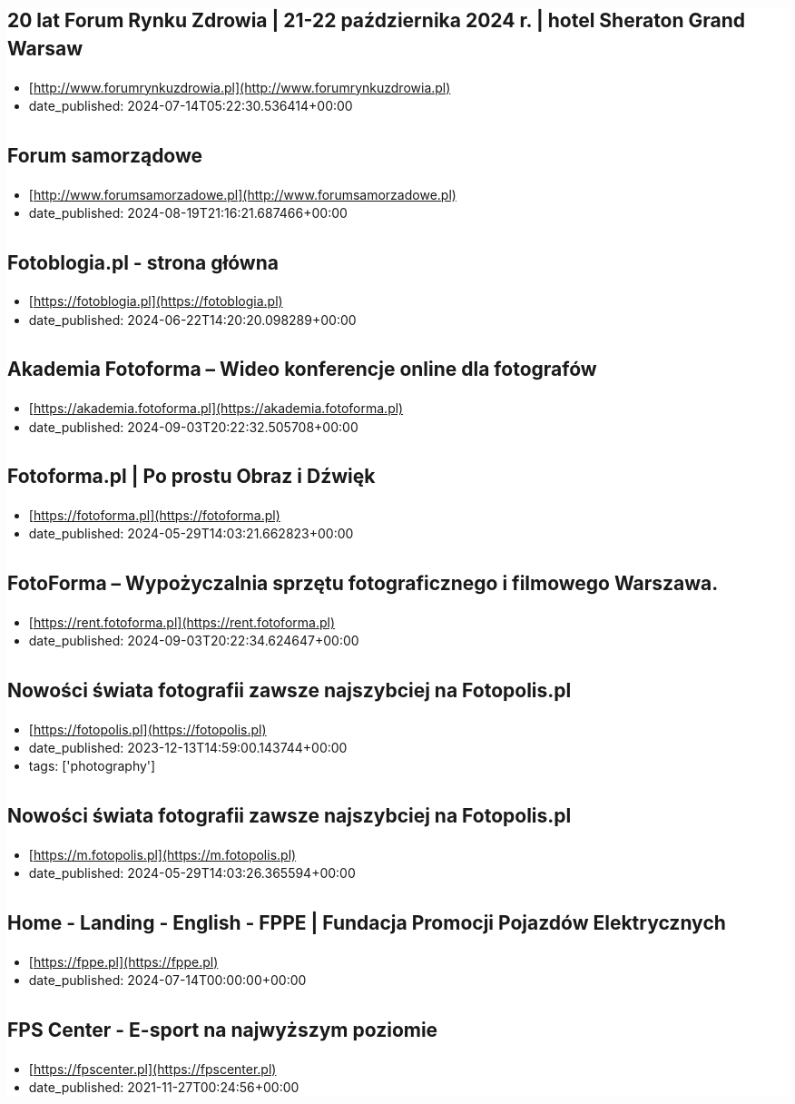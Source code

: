  ## 20 lat Forum Rynku Zdrowia | 21-22 października 2024 r. | hotel Sheraton Grand Warsaw
 - [http://www.forumrynkuzdrowia.pl](http://www.forumrynkuzdrowia.pl)
 - date_published: 2024-07-14T05:22:30.536414+00:00

 ## Forum samorządowe
 - [http://www.forumsamorzadowe.pl](http://www.forumsamorzadowe.pl)
 - date_published: 2024-08-19T21:16:21.687466+00:00

 ## Fotoblogia.pl - strona główna
 - [https://fotoblogia.pl](https://fotoblogia.pl)
 - date_published: 2024-06-22T14:20:20.098289+00:00

 ## Akademia Fotoforma – Wideo konferencje online dla fotografów
 - [https://akademia.fotoforma.pl](https://akademia.fotoforma.pl)
 - date_published: 2024-09-03T20:22:32.505708+00:00

 ## Fotoforma.pl | Po prostu Obraz i Dźwięk
 - [https://fotoforma.pl](https://fotoforma.pl)
 - date_published: 2024-05-29T14:03:21.662823+00:00

 ## FotoForma – Wypożyczalnia sprzętu fotograficznego i filmowego Warszawa.
 - [https://rent.fotoforma.pl](https://rent.fotoforma.pl)
 - date_published: 2024-09-03T20:22:34.624647+00:00

 ## Nowości świata fotografii zawsze najszybciej na Fotopolis.pl
 - [https://fotopolis.pl](https://fotopolis.pl)
 - date_published: 2023-12-13T14:59:00.143744+00:00
 - tags: ['photography']

 ## Nowości świata fotografii zawsze najszybciej na Fotopolis.pl
 - [https://m.fotopolis.pl](https://m.fotopolis.pl)
 - date_published: 2024-05-29T14:03:26.365594+00:00

 ## Home - Landing - English - FPPE | Fundacja Promocji Pojazdów Elektrycznych
 - [https://fppe.pl](https://fppe.pl)
 - date_published: 2024-07-14T00:00:00+00:00

 ## FPS Center - E-sport na najwyższym poziomie
 - [https://fpscenter.pl](https://fpscenter.pl)
 - date_published: 2021-11-27T00:24:56+00:00
